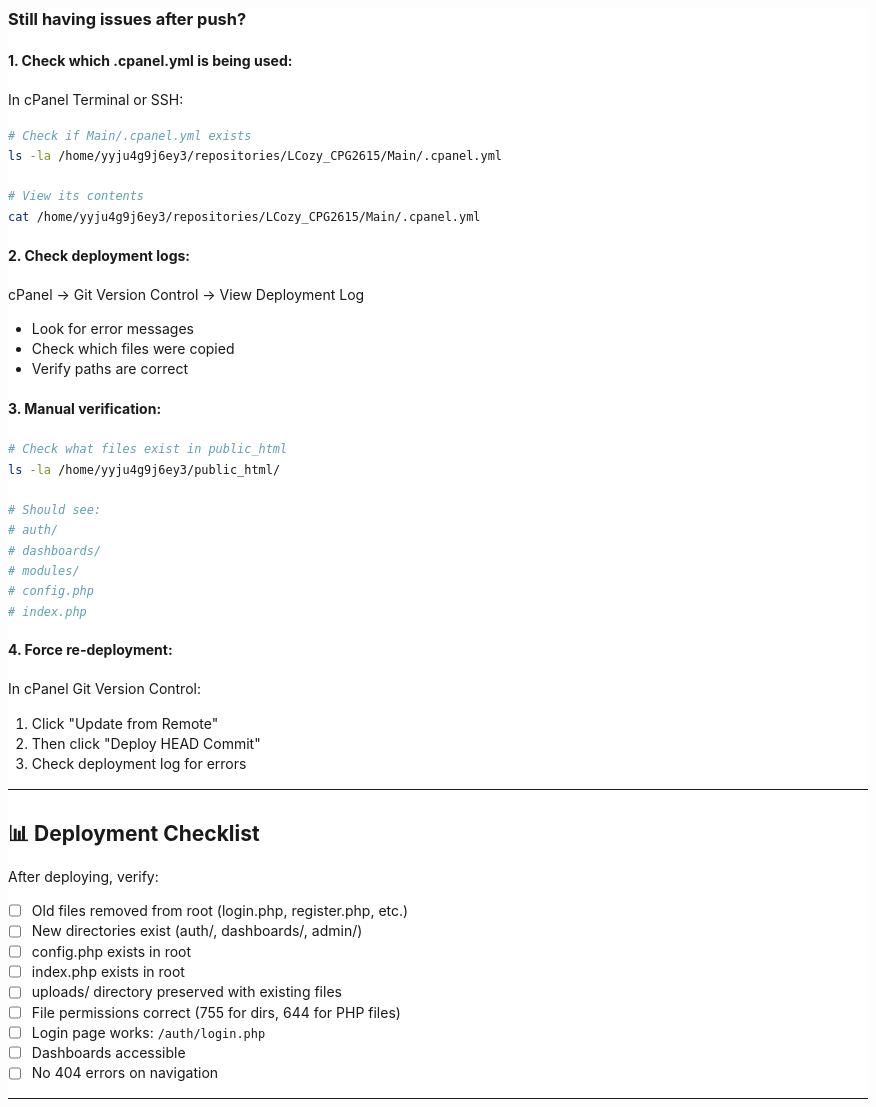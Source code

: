 ### **Still having issues after push?**

#### **1. Check which .cpanel.yml is being used:**

In cPanel Terminal or SSH:
```bash
# Check if Main/.cpanel.yml exists
ls -la /home/yyju4g9j6ey3/repositories/LCozy_CPG2615/Main/.cpanel.yml

# View its contents
cat /home/yyju4g9j6ey3/repositories/LCozy_CPG2615/Main/.cpanel.yml
```

#### **2. Check deployment logs:**

cPanel → Git Version Control → View Deployment Log
- Look for error messages
- Check which files were copied
- Verify paths are correct

#### **3. Manual verification:**

```bash
# Check what files exist in public_html
ls -la /home/yyju4g9j6ey3/public_html/

# Should see:
# auth/
# dashboards/
# modules/
# config.php
# index.php
```

#### **4. Force re-deployment:**

In cPanel Git Version Control:
1. Click "Update from Remote"
2. Then click "Deploy HEAD Commit"
3. Check deployment log for errors

---

## 📊 Deployment Checklist

After deploying, verify:

- [ ] Old files removed from root (login.php, register.php, etc.)
- [ ] New directories exist (auth/, dashboards/, admin/)
- [ ] config.php exists in root
- [ ] index.php exists in root
- [ ] uploads/ directory preserved with existing files
- [ ] File permissions correct (755 for dirs, 644 for PHP files)
- [ ] Login page works: `/auth/login.php`
- [ ] Dashboards accessible
- [ ] No 404 errors on navigation

---